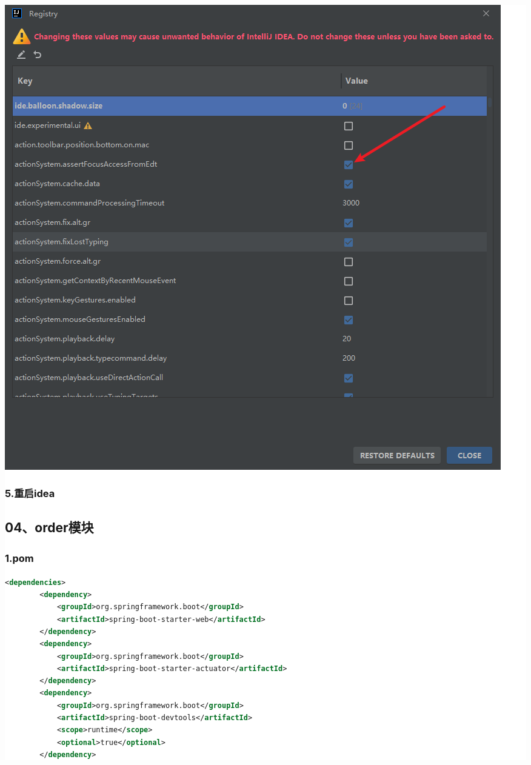 ![image-20220717141301008](SpringCloud/image-20220717141301008.png)

### 5.重启idea

## 04、order模块

### 1.pom

```xml
<dependencies>
        <dependency>
            <groupId>org.springframework.boot</groupId>
            <artifactId>spring-boot-starter-web</artifactId>
        </dependency>
        <dependency>
            <groupId>org.springframework.boot</groupId>
            <artifactId>spring-boot-starter-actuator</artifactId>
        </dependency>
        <dependency>
            <groupId>org.springframework.boot</groupId>
            <artifactId>spring-boot-devtools</artifactId>
            <scope>runtime</scope>
            <optional>true</optional>
        </dependency>
```